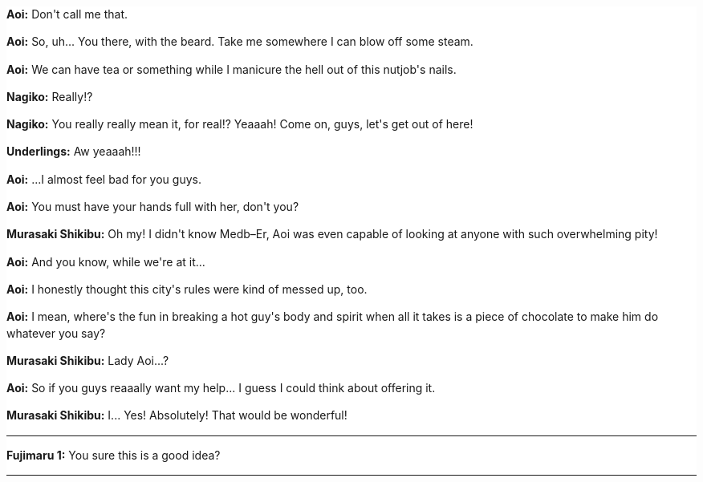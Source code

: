 
**Aoi:**
Don't call me that.

**Aoi:**
So, uh... You there, with the beard.
Take me somewhere I can blow off some steam.

**Aoi:**
We can have tea or something while I manicure
the hell out of this nutjob's nails.

**Nagiko:**
Really!?

**Nagiko:**
You really really mean it, for real!? Yeaaah!
Come on, guys, let's get out of here!

**Underlings:**
Aw yeaaah!!!

**Aoi:**
...I almost feel bad for you guys.

**Aoi:**
You must have your hands full with her, don't you?

**Murasaki Shikibu:**
Oh my! I didn't know Medb&ndash;Er, Aoi was even capable of looking at anyone with such overwhelming pity!

**Aoi:**
And you know, while we're at it...

**Aoi:**
I honestly thought this city's rules
were kind of messed up, too.

**Aoi:**
I mean, where's the fun in breaking a hot guy's body and spirit when all it takes is a piece of chocolate to make him do whatever you say?

**Murasaki Shikibu:**
Lady Aoi...?

**Aoi:**
So if you guys reaaally want my help...
I guess I could think about offering it.

**Murasaki Shikibu:**
I... Yes! Absolutely! That would be wonderful!

---

**Fujimaru 1:**
You sure this is a good idea?

---
